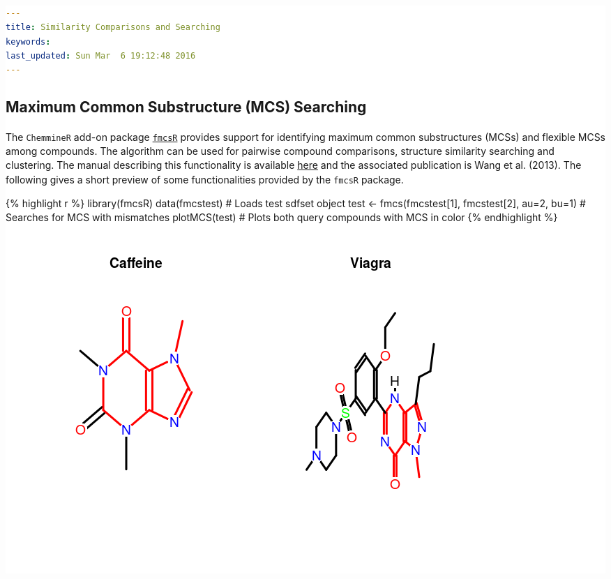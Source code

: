 ```yaml
---
title: Similarity Comparisons and Searching
keywords: 
last_updated: Sun Mar  6 19:12:48 2016
---
```


## Maximum Common Substructure (MCS) Searching

The `ChemmineR` add-on package
[`fmcsR`](http://www.bioconductor.org/packages/devel/bioc/html/fmcsR.html)
provides support for identifying maximum common substructures (MCSs) and
flexible MCSs among compounds. The algorithm can be used for pairwise
compound comparisons, structure similarity searching and clustering. The
manual describing this functionality is available
[here](http://www.bioconductor.org/packages/devel/bioc/vignettes/fmcsR/inst/doc/fmcsR.html)
and the associated publication is Wang et al. (2013). The following gives a
short preview of some functionalities provided by the
`fmcsR` package.  


{% highlight r %}
 library(fmcsR)
 data(fmcstest) # Loads test sdfset object 
 test <- fmcs(fmcstest[1], fmcstest[2], au=2, bu=1) # Searches for MCS with mismatches 
 plotMCS(test) # Plots both query compounds with MCS in color 
{% endhighlight %}

![](ChemmineR_files/plotmcs-1.png)
